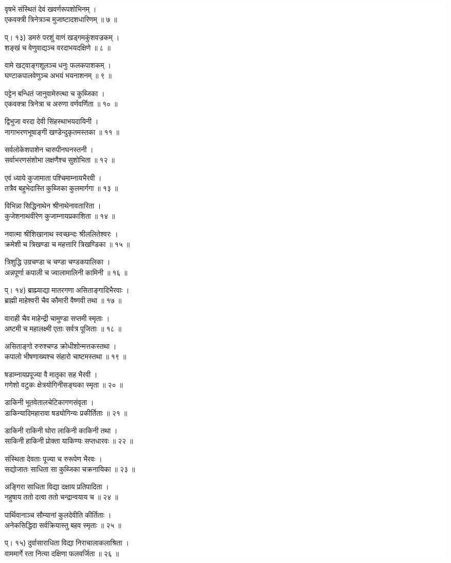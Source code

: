 वृषभे संस्थितं देवं खवर्णरूपशोभिनम् ।  
एकवक्त्री त्रिनेत्रञ्च मुजाष्टादशधारिणम् ॥ ७ ॥  
  
प्। १३) डमरुं परशुं वाणं खड्गमकुंशवज्रकम् ।  
शङ्खं च वेणुवाद्यञ्च वरदाभयदक्षिणे ॥ ८ ॥  
  
वामे खट्वाङ्गशूलञ्च धनुः फलकपाशकम् ।  
घण्टाकपालवेणुञ्च अभयं भयनाशनम् ॥ ९ ॥  
  
पट्टेन बन्धितं जानुवामेरुत्था च कुब्जिका ।  
एकवक्त्रा त्रिनेत्रा च अरुणा वर्णवर्णिता ॥ १० ॥  
  
द्विभुजा वरदा देवी सिंहस्थाभयदायिनी ।  
नागाभरणभूषाङ्गी खण्डेन्दुकृतमस्तका ॥ ११ ॥  
  
सर्वलोकेशपाशेन चारुपीनघनस्तनी ।  
सर्वाभरणसंशोभा लक्षणैश्च सुशोभिता ॥ १२ ॥  
  
एवं ध्याये कुजामाता पश्चिमाम्नायभैरवी ।  
तत्रैव बहुभेदास्ति कुब्जिका कुलमार्गगा ॥ १३ ॥  
  
विभिन्ना सिद्धिनाथेन श्रीनाथेनावतारिता ।  
कुजेशनाथवीरेण कुजाम्नायप्रकाशिता ॥ १४ ॥  
  
नवात्मा श्रीशिखानाथ स्वच्छन्दः श्रीललितेश्वरः ।  
क्रमेशी च त्रिखण्डा च महत्तारि त्रिखण्डिका ॥ १५ ॥  
  
त्रिशुद्धि उग्रचण्डा च चण्डा चण्डकपालिका ।  
अन्नपूर्णा कपाली च ज्वालामालिनी कामिनी ॥ १६ ॥  
  
प्। १४) ब्राह्म्याद्या मातरगणा असिताङ्गादिभैरवाः ।  
ब्राह्मी माहेश्वरी चैव कौमारी वैष्णवी तथा ॥ १७ ॥  
  
वाराही चैव माहेन्द्री चामुण्डा सप्तमी स्मृताः ।  
अष्टमी च महालक्ष्मी एताः सर्वत्र पूजिताः ॥ १८ ॥  
  
असिताङ्गो रुरुश्चण्ड क्रोधीशोन्मत्तकस्तथा ।  
कपालो भीषणाख्यश्च संहारो चाष्टमस्तथा ॥ १९ ॥  
  
षडाम्नायप्रपूज्या वै मातृका सह भैरवी ।  
गणेशो वटुकः क्षेत्रयोगिनीसङ्घका स्मृता ॥ २० ॥  
  
डाकिनी भूतवेतालचेटिकागणसंवृता ।  
डाकिन्यादिमहारावा षड्योगिन्यः प्रकीर्तिताः ॥ २१ ॥  
  
डाकिनी राकिनी घोरा लाकिनी काकिनी तथा ।  
साकिनी हाकिनी प्रोक्ता याकिण्यः सप्तधारवः ॥ २२ ॥  
  
संस्थिता देवताः पूज्या च रुरूपेण भैरवः ।  
सद्योजातः साधिता सा कुब्जिका चक्रनायिका ॥ २३ ॥  
  
अङ्गिरा साधिता विद्या दक्षाय प्रतिपादिता ।  
नहुषाय ततो दत्वा ततो चन्द्रान्वयाय च ॥ २४ ॥  
  
पार्थिवानाञ्च सौम्यानां कुलदेवीति कीर्तिताः ।  
अनेकसिद्धिदा सर्वक्रियास्तु बहव स्मृताः ॥ २५ ॥  
  
प्। १५) दुर्वासाराधिता विद्या निराचालाकलाश्रिता ।  
वाममार्गे रता नित्या दक्षिणा फलवर्जिता ॥ २६ ॥  
  